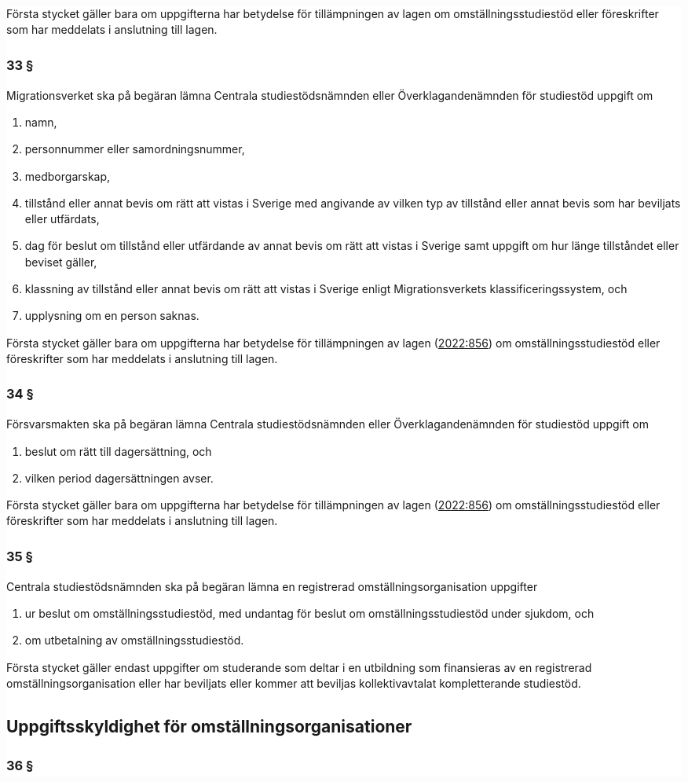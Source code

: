 Första stycket gäller bara om uppgifterna har betydelse för tillämpningen av lagen om omställningsstudiestöd eller föreskrifter som har meddelats i anslutning till lagen.

### 33 §

Migrationsverket ska på begäran lämna Centrala studiestödsnämnden eller Överklagandenämnden för studiestöd uppgift om

1. namn,

2. personnummer eller samordningsnummer,

3. medborgarskap,

4. tillstånd eller annat bevis om rätt att vistas i Sverige med angivande av vilken typ av tillstånd eller annat bevis som har beviljats eller utfärdats,

5. dag för beslut om tillstånd eller utfärdande av annat bevis om rätt att vistas i Sverige samt uppgift om hur länge tillståndet eller beviset gäller,

6. klassning av tillstånd eller annat bevis om rätt att vistas i Sverige enligt Migrationsverkets klassificeringssystem, och

7. upplysning om en person saknas.

Första stycket gäller bara om uppgifterna har betydelse för tillämpningen av lagen ([2022:856](https://selex.se/eli/sfs/2022/856)) om omställningsstudiestöd eller föreskrifter som har meddelats i anslutning till lagen.

### 34 §

Försvarsmakten ska på begäran lämna Centrala studiestödsnämnden eller Överklagandenämnden för studiestöd uppgift om

1. beslut om rätt till dagersättning, och

2. vilken period dagersättningen avser.

Första stycket gäller bara om uppgifterna har betydelse för tillämpningen av lagen ([2022:856](https://selex.se/eli/sfs/2022/856)) om omställningsstudiestöd eller föreskrifter som har meddelats i anslutning till lagen.

### 35 §

Centrala studiestödsnämnden ska på begäran lämna en registrerad omställningsorganisation uppgifter

1. ur beslut om omställningsstudiestöd, med undantag för beslut om omställningsstudiestöd under sjukdom, och

2. om utbetalning av omställningsstudiestöd.

Första stycket gäller endast uppgifter om studerande som deltar i en utbildning som finansieras av en registrerad omställningsorganisation eller har beviljats eller kommer att beviljas kollektivavtalat kompletterande studiestöd.

## Uppgiftsskyldighet för omställningsorganisationer

### 36 §
